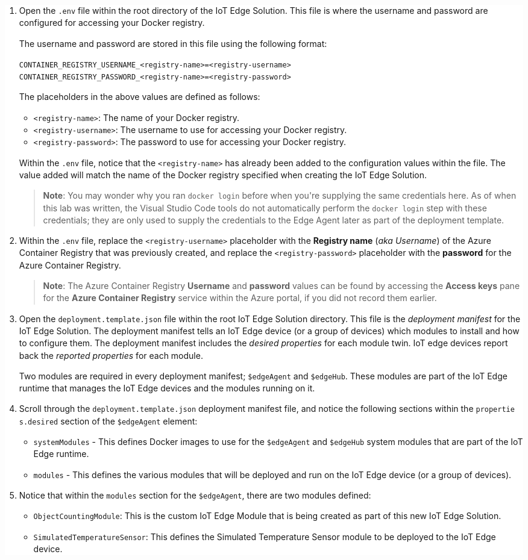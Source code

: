1. Open the `.env` file within the root directory of the IoT Edge Solution. This file is where the username and password are configured for accessing your Docker registry.

    The username and password are stored in this file using the following format:

    ```text
    CONTAINER_REGISTRY_USERNAME_<registry-name>=<registry-username>
    CONTAINER_REGISTRY_PASSWORD_<registry-name>=<registry-password>
    ```

    The placeholders in the above values are defined as follows:

    * `<registry-name>`: The name of your Docker registry.
    * `<registry-username>`: The username to use for accessing your Docker registry.
    * `<registry-password>`: The password to use for accessing your Docker registry.

    Within the `.env` file, notice that the `<registry-name>` has already been added to the configuration values within the file. The value added will match the name of the Docker registry specified when creating the IoT Edge Solution.

    > **Note**: You may wonder why you ran `docker login` before when you're supplying the same credentials here.  As of when this lab was written, the Visual Studio Code tools do not automatically perform the `docker login` step with these credentials; they are only used to supply the credentials to the Edge Agent later as part of the deployment template.

1. Within the `.env` file, replace the `<registry-username>` placeholder with the **Registry name** (_aka Username_) of the Azure Container Registry that was previously created, and replace the `<registry-password>` placeholder with the **password** for the Azure Container Registry.

    > **Note**:  The Azure Container Registry **Username** and **password** values can be found by accessing the **Access keys** pane for the **Azure Container Registry** service within the Azure portal, if you did not record them earlier.

1. Open the `deployment.template.json` file within the root IoT Edge Solution directory. This file is the _deployment manifest_ for the IoT Edge Solution. The deployment manifest tells an IoT Edge device (or a group of devices) which modules to install and how to configure them. The deployment manifest includes the _desired properties_ for each module twin. IoT edge devices report back the _reported properties_ for each module.

    Two modules are required in every deployment manifest; `$edgeAgent` and `$edgeHub`. These modules are part of the IoT Edge runtime that manages the IoT Edge devices and the modules running on it.

1. Scroll through the `deployment.template.json` deployment manifest file, and notice the following sections within the `properties.desired` section of the `$edgeAgent` element:

    * `systemModules` - This defines Docker images to use for the `$edgeAgent` and `$edgeHub` system modules that are part of the IoT Edge runtime.

    * `modules` - This defines the various modules that will be deployed and run on the IoT Edge device (or a group of devices).

1. Notice that within the `modules` section for the `$edgeAgent`, there are two modules defined:

    * `ObjectCountingModule`: This is the custom IoT Edge Module that is being created as part of this new IoT Edge Solution.

    * `SimulatedTemperatureSensor`: This defines the Simulated Temperature Sensor module to be deployed to the IoT Edge device.
